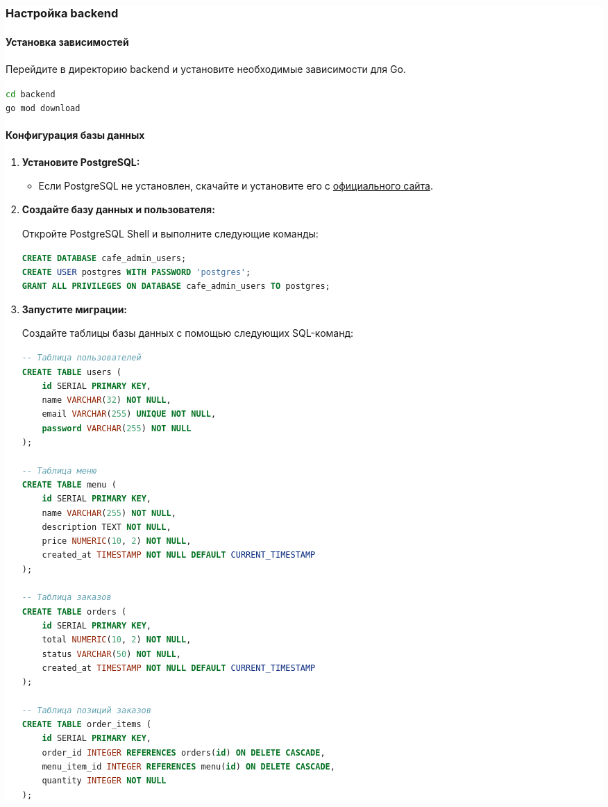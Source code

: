 ### Настройка backend

#### Установка зависимостей

Перейдите в директорию backend и установите необходимые зависимости для Go.

```bash
cd backend
go mod download
```

#### Конфигурация базы данных

1. **Установите PostgreSQL:**
   - Если PostgreSQL не установлен, скачайте и установите его с [официального сайта](https://www.postgresql.org/download/).

2. **Создайте базу данных и пользователя:**

   Откройте PostgreSQL Shell и выполните следующие команды:

   ```sql
   CREATE DATABASE cafe_admin_users;
   CREATE USER postgres WITH PASSWORD 'postgres';
   GRANT ALL PRIVILEGES ON DATABASE cafe_admin_users TO postgres;
   ```

3. **Запустите миграции:**

   Создайте таблицы базы данных с помощью следующих SQL-команд:

   ```sql
   -- Таблица пользователей
   CREATE TABLE users (
       id SERIAL PRIMARY KEY,
       name VARCHAR(32) NOT NULL,
       email VARCHAR(255) UNIQUE NOT NULL,
       password VARCHAR(255) NOT NULL
   );

   -- Таблица меню
   CREATE TABLE menu (
       id SERIAL PRIMARY KEY,
       name VARCHAR(255) NOT NULL,
       description TEXT NOT NULL,
       price NUMERIC(10, 2) NOT NULL,
       created_at TIMESTAMP NOT NULL DEFAULT CURRENT_TIMESTAMP
   );

   -- Таблица заказов
   CREATE TABLE orders (
       id SERIAL PRIMARY KEY,
       total NUMERIC(10, 2) NOT NULL,
       status VARCHAR(50) NOT NULL,
       created_at TIMESTAMP NOT NULL DEFAULT CURRENT_TIMESTAMP
   );

   -- Таблица позиций заказов
   CREATE TABLE order_items (
       id SERIAL PRIMARY KEY,
       order_id INTEGER REFERENCES orders(id) ON DELETE CASCADE,
       menu_item_id INTEGER REFERENCES menu(id) ON DELETE CASCADE,
       quantity INTEGER NOT NULL
   );
   ```
